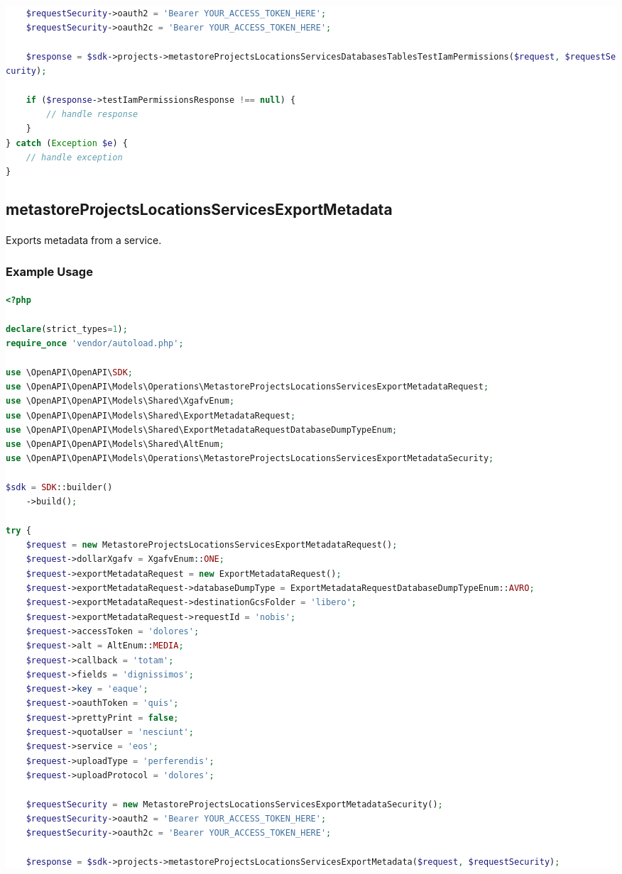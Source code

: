 ```php
    $requestSecurity->oauth2 = 'Bearer YOUR_ACCESS_TOKEN_HERE';
    $requestSecurity->oauth2c = 'Bearer YOUR_ACCESS_TOKEN_HERE';

    $response = $sdk->projects->metastoreProjectsLocationsServicesDatabasesTablesTestIamPermissions($request, $requestSecurity);

    if ($response->testIamPermissionsResponse !== null) {
        // handle response
    }
} catch (Exception $e) {
    // handle exception
}
```

## metastoreProjectsLocationsServicesExportMetadata

Exports metadata from a service.

### Example Usage

```php
<?php

declare(strict_types=1);
require_once 'vendor/autoload.php';

use \OpenAPI\OpenAPI\SDK;
use \OpenAPI\OpenAPI\Models\Operations\MetastoreProjectsLocationsServicesExportMetadataRequest;
use \OpenAPI\OpenAPI\Models\Shared\XgafvEnum;
use \OpenAPI\OpenAPI\Models\Shared\ExportMetadataRequest;
use \OpenAPI\OpenAPI\Models\Shared\ExportMetadataRequestDatabaseDumpTypeEnum;
use \OpenAPI\OpenAPI\Models\Shared\AltEnum;
use \OpenAPI\OpenAPI\Models\Operations\MetastoreProjectsLocationsServicesExportMetadataSecurity;

$sdk = SDK::builder()
    ->build();

try {
    $request = new MetastoreProjectsLocationsServicesExportMetadataRequest();
    $request->dollarXgafv = XgafvEnum::ONE;
    $request->exportMetadataRequest = new ExportMetadataRequest();
    $request->exportMetadataRequest->databaseDumpType = ExportMetadataRequestDatabaseDumpTypeEnum::AVRO;
    $request->exportMetadataRequest->destinationGcsFolder = 'libero';
    $request->exportMetadataRequest->requestId = 'nobis';
    $request->accessToken = 'dolores';
    $request->alt = AltEnum::MEDIA;
    $request->callback = 'totam';
    $request->fields = 'dignissimos';
    $request->key = 'eaque';
    $request->oauthToken = 'quis';
    $request->prettyPrint = false;
    $request->quotaUser = 'nesciunt';
    $request->service = 'eos';
    $request->uploadType = 'perferendis';
    $request->uploadProtocol = 'dolores';

    $requestSecurity = new MetastoreProjectsLocationsServicesExportMetadataSecurity();
    $requestSecurity->oauth2 = 'Bearer YOUR_ACCESS_TOKEN_HERE';
    $requestSecurity->oauth2c = 'Bearer YOUR_ACCESS_TOKEN_HERE';

    $response = $sdk->projects->metastoreProjectsLocationsServicesExportMetadata($request, $requestSecurity);
```